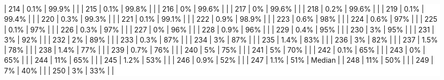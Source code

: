 | 214 | 0.1% | 99.9% |  |
| 215 | 0.1% | 99.8% |  |
| 216 | 0% | 99.6% |  |
| 217 | 0% | 99.6% |  |
| 218 | 0.2% | 99.6% |  |
| 219 | 0.1% | 99.4% |  |
| 220 | 0.3% | 99.3% |  |
| 221 | 0.1% | 99.1% |  |
| 222 | 0.9% | 98.9% |  |
| 223 | 0.6% | 98% |  |
| 224 | 0.6% | 97% |  |
| 225 | 0.1% | 97% |  |
| 226 | 0.3% | 97% |  |
| 227 | 0% | 96% |  |
| 228 | 0.9% | 96% |  |
| 229 | 0.4% | 95% |  |
| 230 | 3% | 95% |  |
| 231 | 3% | 92% |  |
| 232 | 2% | 89% |  |
| 233 | 0.3% | 87% |  |
| 234 | 3% | 87% |  |
| 235 | 1.4% | 83% |  |
| 236 | 3% | 82% |  |
| 237 | 1.5% | 78% |  |
| 238 | 1.4% | 77% |  |
| 239 | 0.7% | 76% |  |
| 240 | 5% | 75% |  |
| 241 | 5% | 70% |  |
| 242 | 0.1% | 65% |  |
| 243 | 0% | 65% |  |
| 244 | 11% | 65% |  |
| 245 | 1.2% | 53% |  |
| 246 | 0.9% | 52% |  |
| 247 | 1.1% | 51% | Median |
| 248 | 11% | 50% |  |
| 249 | 7% | 40% |  |
| 250 | 3% | 33% |  |